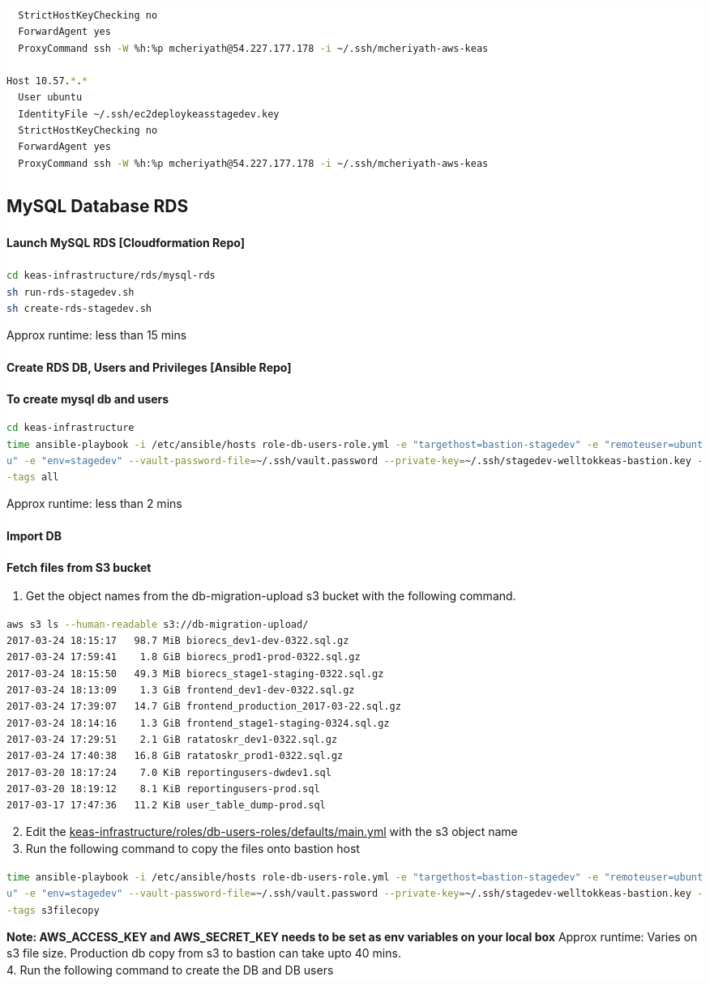 ```bash
  StrictHostKeyChecking no
  ForwardAgent yes
  ProxyCommand ssh -W %h:%p mcheriyath@54.227.177.178 -i ~/.ssh/mcheriyath-aws-keas

Host 10.57.*.*
  User ubuntu
  IdentityFile ~/.ssh/ec2deploykeasstagedev.key
  StrictHostKeyChecking no
  ForwardAgent yes
  ProxyCommand ssh -W %h:%p mcheriyath@54.227.177.178 -i ~/.ssh/mcheriyath-aws-keas
```

## MySQL Database RDS
#### Launch MySQL RDS [Cloudformation Repo]
```bash
cd keas-infrastructure/rds/mysql-rds
sh run-rds-stagedev.sh
sh create-rds-stagedev.sh
```
Approx runtime: less than 15 mins

#### Create RDS DB, Users and Privileges [Ansible Repo]

**To create mysql db and users**
```bash
cd keas-infrastructure
time ansible-playbook -i /etc/ansible/hosts role-db-users-role.yml -e "targethost=bastion-stagedev" -e "remoteuser=ubuntu" -e "env=stagedev" --vault-password-file=~/.ssh/vault.password --private-key=~/.ssh/stagedev-welltokkeas-bastion.key --tags all
```
Approx runtime: less than 2 mins

#### Import DB
**Fetch files from S3 bucket**
1. Get the object names from the db-migration-upload s3 bucket with the following command.
```bash
aws s3 ls --human-readable s3://db-migration-upload/
2017-03-24 18:15:17   98.7 MiB biorecs_dev1-dev-0322.sql.gz
2017-03-24 17:59:41    1.8 GiB biorecs_prod1-prod-0322.sql.gz
2017-03-24 18:15:50   49.3 MiB biorecs_stage1-staging-0322.sql.gz
2017-03-24 18:13:09    1.3 GiB frontend_dev1-dev-0322.sql.gz
2017-03-24 17:39:07   14.7 GiB frontend_production_2017-03-22.sql.gz
2017-03-24 18:14:16    1.3 GiB frontend_stage1-staging-0324.sql.gz
2017-03-24 17:29:51    2.1 GiB ratatoskr_dev1-0322.sql.gz
2017-03-24 17:40:38   16.8 GiB ratatoskr_prod1-0322.sql.gz
2017-03-20 18:17:24    7.0 KiB reportingusers-dwdev1.sql
2017-03-20 18:19:12    8.1 KiB reportingusers-prod.sql
2017-03-17 17:47:36   11.2 KiB user_table_dump-prod.sql
```
2. Edit the [keas-infrastructure/roles/db-users-roles/defaults/main.yml](https://github.com/welltok/ansible-playbooks/blob/keas-aws-migration/keas-infrastructure/roles/db-users-roles/defaults/main.yml#L12) with the s3 object name  
3. Run the following command to copy the files onto bastion host
```bash
time ansible-playbook -i /etc/ansible/hosts role-db-users-role.yml -e "targethost=bastion-stagedev" -e "remoteuser=ubuntu" -e "env=stagedev" --vault-password-file=~/.ssh/vault.password --private-key=~/.ssh/stagedev-welltokkeas-bastion.key --tags s3filecopy
```
**Note: AWS_ACCESS_KEY and AWS_SECRET_KEY needs to be set as env variables on your local box**
Approx runtime: Varies on s3 file size. Production db copy from s3 to bastion can take upto 40 mins.  
4. Run the following command to create the DB and DB users
```bash
```